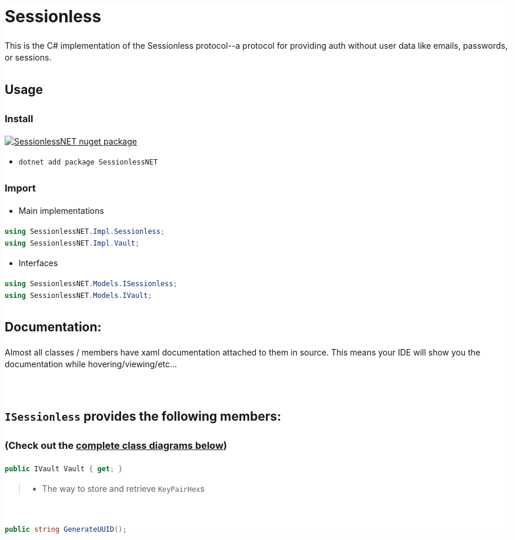 # Sessionless

This is the C# implementation of the Sessionless protocol--a protocol for providing auth without user data like emails, passwords, or sessions.

## Usage

### Install

<a href="https://nuget.org/packages/SessionlessNET">
    <img src="https://buildstats.info/nuget/SessionlessNET" alt="SessionlessNET nuget package" />
</a>

- `dotnet add package SessionlessNET`

### Import

- Main implementations

```csharp
using SessionlessNET.Impl.Sessionless;
using SessionlessNET.Impl.Vault;
```

- Interfaces

```csharp
using SessionlessNET.Models.ISessionless;
using SessionlessNET.Models.IVault;
```

## Documentation:

Almost all classes / members have xaml documentation attached to them in source. This means your IDE will show you the documentation while hovering/viewing/etc...

<br/>

## `ISessionless` provides the following members:

### (Check out the [complete class diagrams below](#class-diagrams))

```csharp
public IVault Vault { get; }
```

> - The way to store and retrieve `KeyPairHex`s

<br/>

```csharp
public string GenerateUUID();
```

